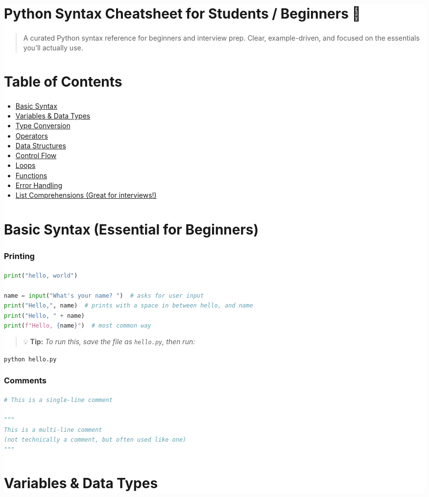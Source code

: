 # Python Syntax Cheatsheet for Students / Beginners 🐍

> A curated Python syntax reference for beginners and interview prep. Clear, example-driven, and focused on the essentials you’ll actually use.
> 
# Table of Contents

- [Basic Syntax](#basic-syntax-essential-for-beginners)
- [Variables & Data Types](#variables--data-types)
- [Type Conversion](#type-conversion)
- [Operators](#operators)
- [Data Structures](#data-structures)
- [Control Flow](#control-flow)
- [Loops](#loops)
- [Functions](#functions)
- [Error Handling](#error-handling)
- [List Comprehensions (Great for interviews!)](#list-comprehensions-great-for-interviews)

# Basic Syntax (Essential for Beginners)

### Printing

```python
print("hello, world")

name = input("What's your name? ")  # asks for user input
print("Hello,", name)  # prints with a space in between hello, and name
print("Hello, " + name)
print(f"Hello, {name}")  # most common way
```

> 💡 **Tip:** *To run this, save the file as `hello.py`, then run:*


```bash
python hello.py
```

### Comments

```python
# This is a single-line comment

"""
This is a multi-line comment
(not technically a comment, but often used like one)
"""
```

# Variables & Data Types
